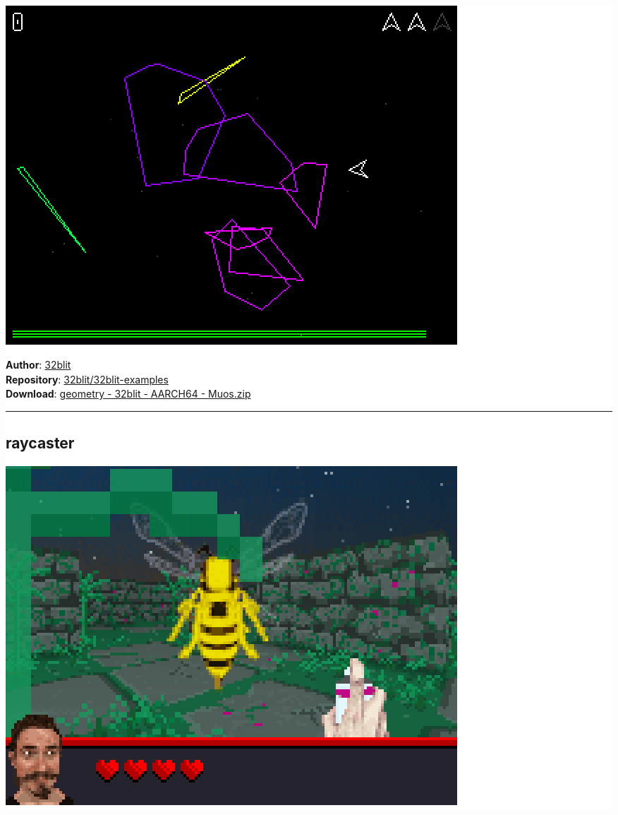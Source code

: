 ![geometry](screenshot/geometry.png)

**Author**: [32blit](https://github.com/32blit)  
**Repository**: [32blit/32blit-examples](https://github.com/32blit/32blit-examples)  
**Download**: [geometry - 32blit - AARCH64 - Muos.zip](https://github.com/joyrider3774/32blit_aarch64_muos/releases/latest/download/geometry.-.32blit.-.AARCH64.-.Muos.zip)

---

## raycaster
![raycaster](screenshot/raycaster.png)
